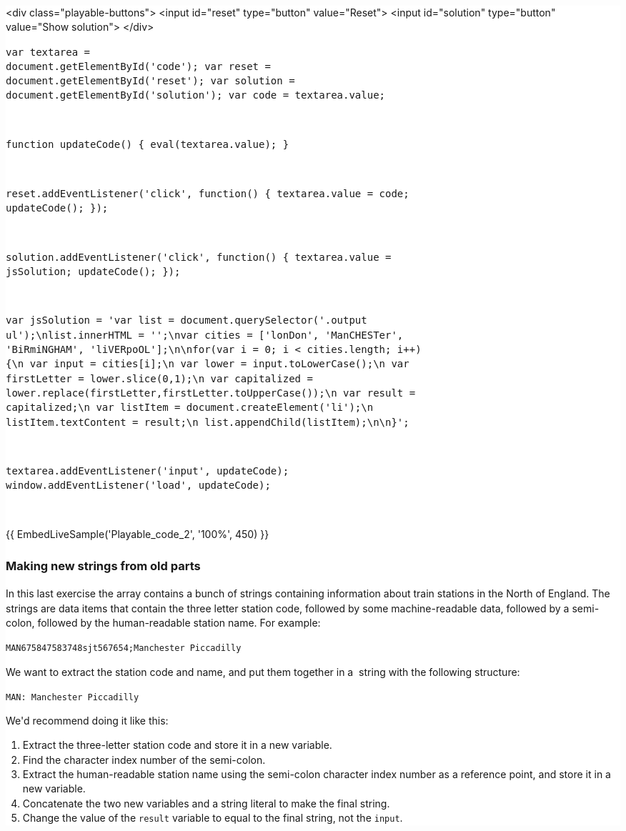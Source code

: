 &#x3C;div class="playable-buttons">
&#x3C;input id="reset" type="button" value="Reset">
&#x3C;input id="solution" type="button" value="Show solution">
&#x3C;/div>

</pre><pre class="brush: js notranslate">var textarea = document.getElementById('code');
var reset = document.getElementById('reset');
var solution = document.getElementById('solution');
var code = textarea.value;

function updateCode() {
eval(textarea.value);
}

reset.addEventListener('click', function() {
textarea.value = code;
updateCode();
});

solution.addEventListener('click', function() {
textarea.value = jsSolution;
updateCode();
});

var jsSolution = 'var list = document.querySelector(\'.output ul\');\nlist.innerHTML = \'\';\nvar cities = [\'lonDon\', \'ManCHESTer\', \'BiRmiNGHAM\', \'liVERpoOL\'];\n\nfor(var i = 0; i &#x3C; cities.length; i++) {\n var input = cities[i];\n var lower = input.toLowerCase();\n var firstLetter = lower.slice(0,1);\n var capitalized = lower.replace(firstLetter,firstLetter.toUpperCase());\n var result = capitalized;\n var listItem = document.createElement(\'li\');\n listItem.textContent = result;\n list.appendChild(listItem);\n\n}';

textarea.addEventListener('input', updateCode);
window.addEventListener('load', updateCode);

</pre></div>

{{ EmbedLiveSample('Playable_code_2', '100%', 450) }}

### Making new strings from old parts

In this last exercise the array contains a bunch of strings containing information about train stations in the North of England. The strings are data items that contain the three letter station code, followed by some machine-readable data, followed by a semi-colon, followed by the human-readable station name. For example:

    MAN675847583748sjt567654;Manchester Piccadilly

We want to extract the station code and name, and put them together in a  string with the following structure:

    MAN: Manchester Piccadilly

We'd recommend doing it like this:

1.  Extract the three-letter station code and store it in a new variable.
2.  Find the character index number of the semi-colon.
3.  Extract the human-readable station name using the semi-colon character index number as a reference point, and store it in a new variable.
4.  Concatenate the two new variables and a string literal to make the final string.
5.  Change the value of the `result` variable to equal to the final string, not the `input`.
